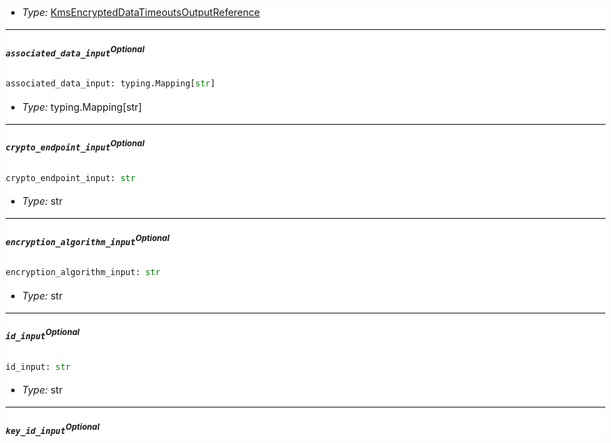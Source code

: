 - *Type:* <a href="#rhizo-co-terraform-provider-oci.kmsEncryptedData.KmsEncryptedDataTimeoutsOutputReference">KmsEncryptedDataTimeoutsOutputReference</a>

---

##### `associated_data_input`<sup>Optional</sup> <a name="associated_data_input" id="rhizo-co-terraform-provider-oci.kmsEncryptedData.KmsEncryptedData.property.associatedDataInput"></a>

```python
associated_data_input: typing.Mapping[str]
```

- *Type:* typing.Mapping[str]

---

##### `crypto_endpoint_input`<sup>Optional</sup> <a name="crypto_endpoint_input" id="rhizo-co-terraform-provider-oci.kmsEncryptedData.KmsEncryptedData.property.cryptoEndpointInput"></a>

```python
crypto_endpoint_input: str
```

- *Type:* str

---

##### `encryption_algorithm_input`<sup>Optional</sup> <a name="encryption_algorithm_input" id="rhizo-co-terraform-provider-oci.kmsEncryptedData.KmsEncryptedData.property.encryptionAlgorithmInput"></a>

```python
encryption_algorithm_input: str
```

- *Type:* str

---

##### `id_input`<sup>Optional</sup> <a name="id_input" id="rhizo-co-terraform-provider-oci.kmsEncryptedData.KmsEncryptedData.property.idInput"></a>

```python
id_input: str
```

- *Type:* str

---

##### `key_id_input`<sup>Optional</sup> <a name="key_id_input" id="rhizo-co-terraform-provider-oci.kmsEncryptedData.KmsEncryptedData.property.keyIdInput"></a>

